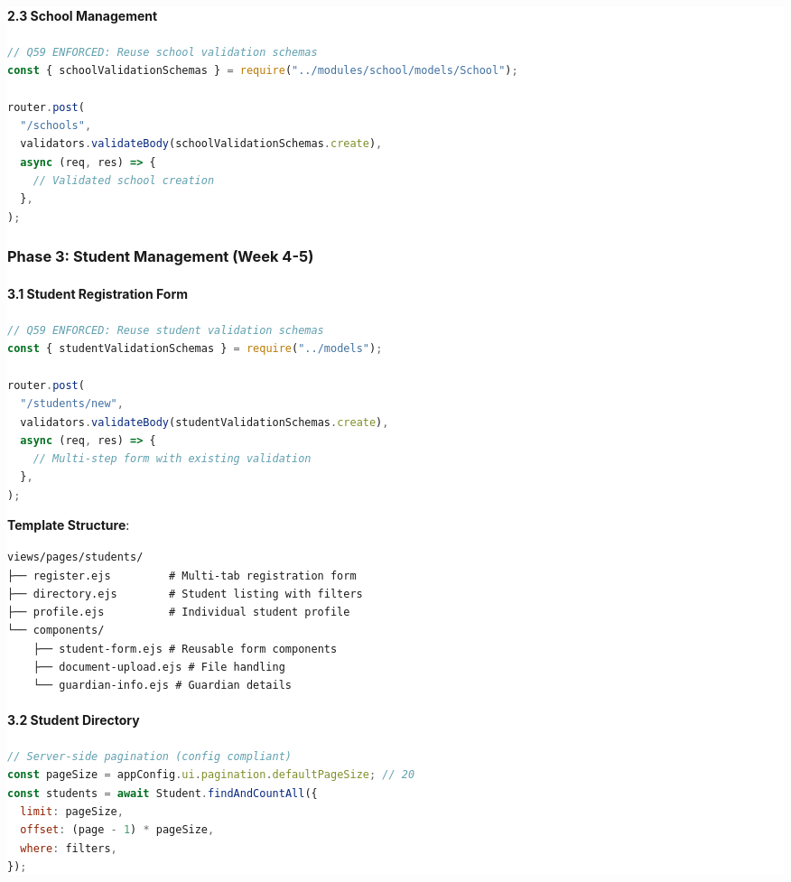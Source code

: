 #### **2.3 School Management**

```javascript
// Q59 ENFORCED: Reuse school validation schemas
const { schoolValidationSchemas } = require("../modules/school/models/School");

router.post(
  "/schools",
  validators.validateBody(schoolValidationSchemas.create),
  async (req, res) => {
    // Validated school creation
  },
);
```

### **Phase 3: Student Management (Week 4-5)**

#### **3.1 Student Registration Form**

```javascript
// Q59 ENFORCED: Reuse student validation schemas
const { studentValidationSchemas } = require("../models");

router.post(
  "/students/new",
  validators.validateBody(studentValidationSchemas.create),
  async (req, res) => {
    // Multi-step form with existing validation
  },
);
```

**Template Structure**:

```
views/pages/students/
├── register.ejs         # Multi-tab registration form
├── directory.ejs        # Student listing with filters
├── profile.ejs          # Individual student profile
└── components/
    ├── student-form.ejs # Reusable form components
    ├── document-upload.ejs # File handling
    └── guardian-info.ejs # Guardian details
```

#### **3.2 Student Directory**

```javascript
// Server-side pagination (config compliant)
const pageSize = appConfig.ui.pagination.defaultPageSize; // 20
const students = await Student.findAndCountAll({
  limit: pageSize,
  offset: (page - 1) * pageSize,
  where: filters,
});
```
